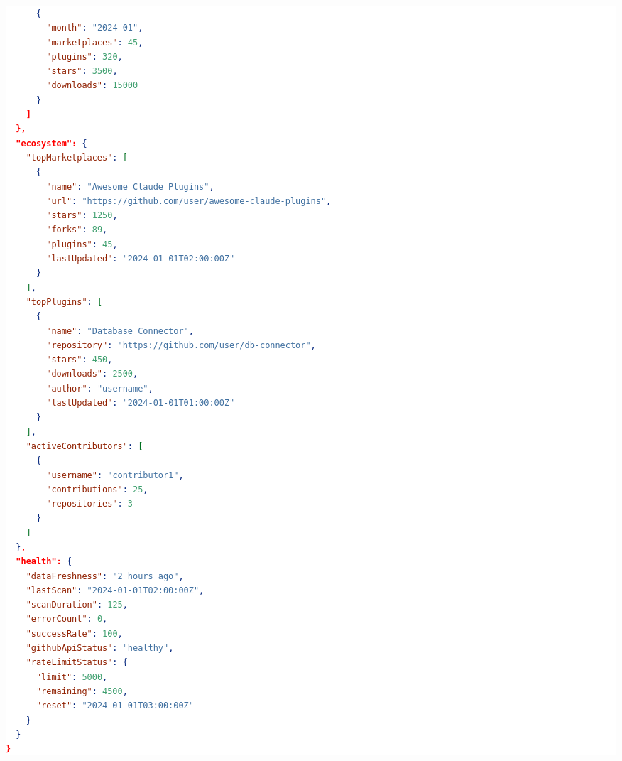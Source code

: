 ```json
      {
        "month": "2024-01",
        "marketplaces": 45,
        "plugins": 320,
        "stars": 3500,
        "downloads": 15000
      }
    ]
  },
  "ecosystem": {
    "topMarketplaces": [
      {
        "name": "Awesome Claude Plugins",
        "url": "https://github.com/user/awesome-claude-plugins",
        "stars": 1250,
        "forks": 89,
        "plugins": 45,
        "lastUpdated": "2024-01-01T02:00:00Z"
      }
    ],
    "topPlugins": [
      {
        "name": "Database Connector",
        "repository": "https://github.com/user/db-connector",
        "stars": 450,
        "downloads": 2500,
        "author": "username",
        "lastUpdated": "2024-01-01T01:00:00Z"
      }
    ],
    "activeContributors": [
      {
        "username": "contributor1",
        "contributions": 25,
        "repositories": 3
      }
    ]
  },
  "health": {
    "dataFreshness": "2 hours ago",
    "lastScan": "2024-01-01T02:00:00Z",
    "scanDuration": 125,
    "errorCount": 0,
    "successRate": 100,
    "githubApiStatus": "healthy",
    "rateLimitStatus": {
      "limit": 5000,
      "remaining": 4500,
      "reset": "2024-01-01T03:00:00Z"
    }
  }
}
```
